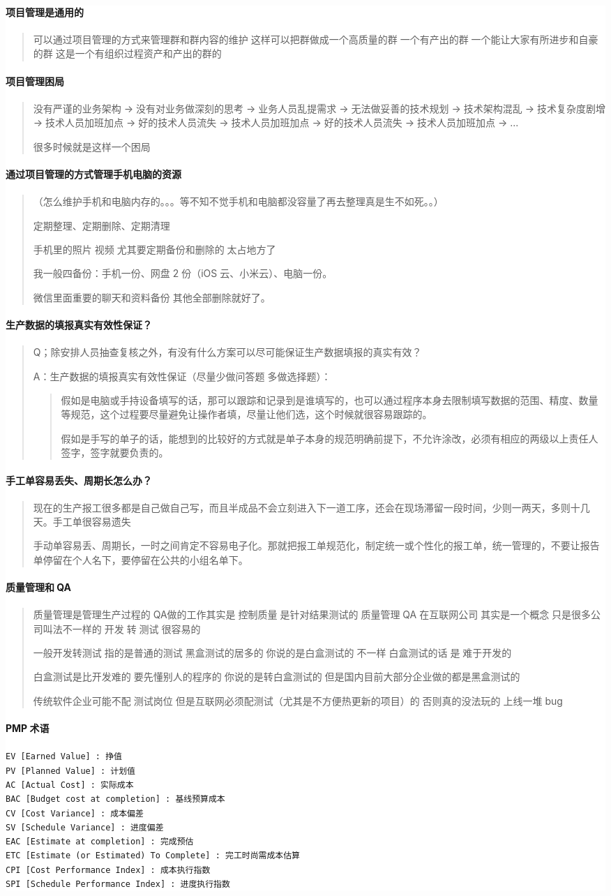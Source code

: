 
#### 项目管理是通用的
> 可以通过项目管理的方式来管理群和群内容的维护 这样可以把群做成一个高质量的群 一个有产出的群 一个能让大家有所进步和自豪的群 这是一个有组织过程资产和产出的群的

#### 项目管理困局
> 没有严谨的业务架构 -> 没有对业务做深刻的思考 -> 业务人员乱提需求 -> 无法做妥善的技术规划 -> 技术架构混乱 -> 技术复杂度剧增 -> 技术人员加班加点 -> 好的技术人员流失 -> 技术人员加班加点 -> 好的技术人员流失 -> 技术人员加班加点 -> ... ​​​
>
> 很多时候就是这样一个困局

#### 通过项目管理的方式管理手机电脑的资源
> （怎么维护手机和电脑内存的。。。等不知不觉手机和电脑都没容量了再去整理真是生不如死。。）
>
> 定期整理、定期删除、定期清理
>
> 手机里的照片  视频 尤其要定期备份和删除的 太占地方了
>
> 我一般四备份：手机一份、网盘 2 份（iOS 云、小米云）、电脑一份。
>
> 微信里面重要的聊天和资料备份 其他全部删除就好了。

#### 生产数据的填报真实有效性保证？
> Q；除安排人员抽查复核之外，有没有什么方案可以尽可能保证生产数据填报的真实有效？
>
> A：生产数据的填报真实有效性保证（尽量少做问答题 多做选择题）：
>> 假如是电脑或手持设备填写的话，那可以跟踪和记录到是谁填写的，也可以通过程序本身去限制填写数据的范围、精度、数量等规范，这个过程要尽量避免让操作者填，尽量让他们选，这个时候就很容易跟踪的。
>>
>> 假如是手写的单子的话，能想到的比较好的方式就是单子本身的规范明确前提下，不允许涂改，必须有相应的两级以上责任人签字，签字就要负责的。

#### 手工单容易丢失、周期长怎么办？
> 现在的生产报工很多都是自己做自己写，而且半成品不会立刻进入下一道工序，还会在现场滞留一段时间，少则一两天，多则十几天。手工单很容易遗失
>
> 手动单容易丢、周期长，一时之间肯定不容易电子化。那就把报工单规范化，制定统一或个性化的报工单，统一管理的，不要让报告单停留在个人名下，要停留在公共的小组名单下。

#### 质量管理和 QA
> 质量管理是管理生产过程的 QA做的工作其实是 控制质量 是针对结果测试的 质量管理 QA 在互联网公司 其实是一个概念 只是很多公司叫法不一样的 开发 转 测试 很容易的
>
> 一般开发转测试 指的是普通的测试 黑盒测试的居多的 你说的是白盒测试的 不一样  白盒测试的话  是 难于开发的
>
> 白盒测试是比开发难的 要先懂别人的程序的 你说的是转白盒测试的 但是国内目前大部分企业做的都是黑盒测试的
>
> 传统软件企业可能不配 测试岗位 但是互联网必须配测试（尤其是不方便热更新的项目）的 否则真的没法玩的  上线一堆 bug

#### PMP 术语
```
EV [Earned Value] : 挣值
PV [Planned Value] : 计划值
AC [Actual Cost] : 实际成本
BAC [Budget cost at completion] : 基线预算成本
CV [Cost Variance] : 成本偏差
SV [Schedule Variance] : 进度偏差
EAC [Estimate at completion] : 完成预估
ETC [Estimate (or Estimated) To Complete] : 完工时尚需成本估算
CPI [Cost Performance Index] : 成本执行指数
SPI [Schedule Performance Index] : 进度执行指数
```

